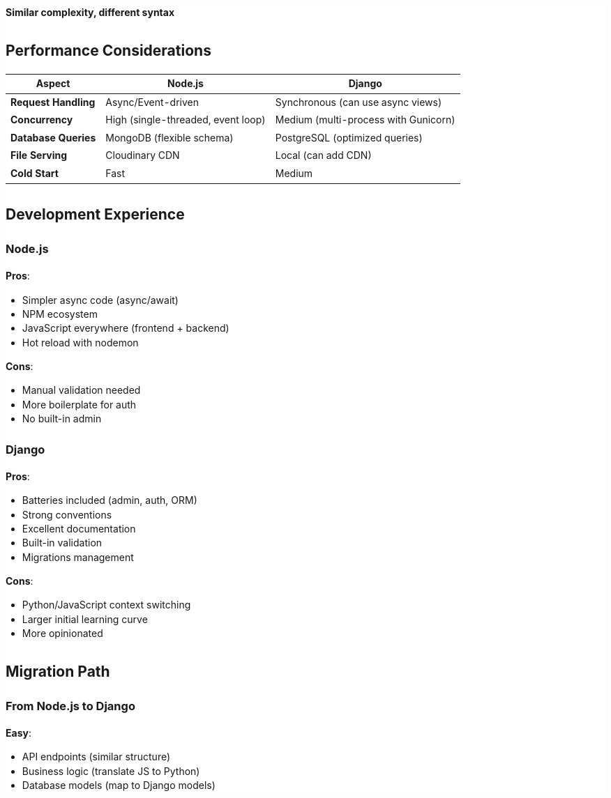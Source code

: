 **Similar complexity, different syntax**

## Performance Considerations

| Aspect | Node.js | Django |
|--------|---------|--------|
| **Request Handling** | Async/Event-driven | Synchronous (can use async views) |
| **Concurrency** | High (single-threaded, event loop) | Medium (multi-process with Gunicorn) |
| **Database Queries** | MongoDB (flexible schema) | PostgreSQL (optimized queries) |
| **File Serving** | Cloudinary CDN | Local (can add CDN) |
| **Cold Start** | Fast | Medium |

## Development Experience

### Node.js

**Pros**:
- Simpler async code (async/await)
- NPM ecosystem
- JavaScript everywhere (frontend + backend)
- Hot reload with nodemon

**Cons**:
- Manual validation needed
- More boilerplate for auth
- No built-in admin

### Django

**Pros**:
- Batteries included (admin, auth, ORM)
- Strong conventions
- Excellent documentation
- Built-in validation
- Migrations management

**Cons**:
- Python/JavaScript context switching
- Larger initial learning curve
- More opinionated

## Migration Path

### From Node.js to Django

**Easy**:
- API endpoints (similar structure)
- Business logic (translate JS to Python)
- Database models (map to Django models)
